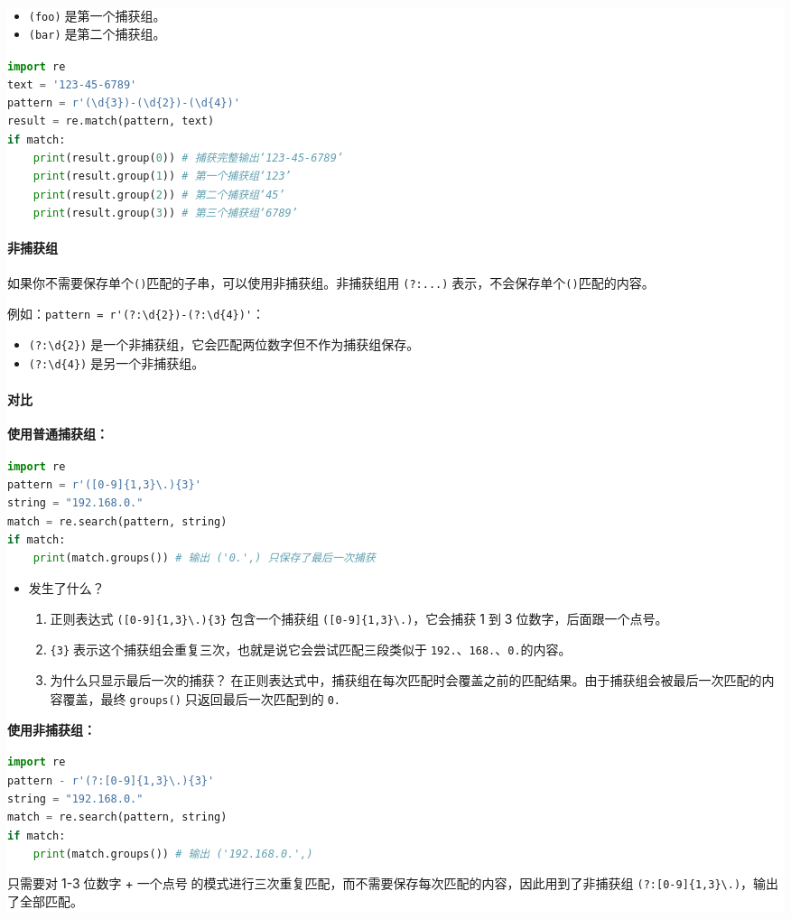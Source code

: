 - `(foo)` 是第一个捕获组。
- `(bar)` 是第二个捕获组。

~~~python
import re
text = '123-45-6789'
pattern = r'(\d{3})-(\d{2})-(\d{4})'
result = re.match(pattern, text)
if match:
    print(result.group(0)) # 捕获完整输出‘123-45-6789’
    print(result.group(1)) # 第一个捕获组‘123’
    print(result.group(2)) # 第二个捕获组‘45’
    print(result.group(3)) # 第三个捕获组‘6789’
~~~

#### 非捕获组

如果你不需要保存单个`()`匹配的子串，可以使用非捕获组。非捕获组用 `(?:...)` 表示，不会保存单个`()`匹配的内容。

例如：`pattern = r'(?:\d{2})-(?:\d{4})'`：

- `(?:\d{2})` 是一个非捕获组，它会匹配两位数字但不作为捕获组保存。
- `(?:\d{4})` 是另一个非捕获组。

#### 对比

**使用普通捕获组：**

~~~python
import re
pattern = r'([0-9]{1,3}\.){3}'
string = "192.168.0."
match = re.search(pattern, string)
if match:
    print(match.groups()) # 输出 ('0.',) 只保存了最后一次捕获
~~~

- 发生了什么？
  1. 正则表达式 `([0-9]{1,3}\.){3}` 包含一个捕获组 `([0-9]{1,3}\.)`，它会捕获 1 到 3 位数字，后面跟一个点号。

  2. `{3}` 表示这个捕获组会重复三次，也就是说它会尝试匹配三段类似于 `192.`、`168.`、`0.`的内容。

  3. 为什么只显示最后一次的捕获？ 在正则表达式中，捕获组在每次匹配时会覆盖之前的匹配结果。由于捕获组会被最后一次匹配的内容覆盖，最终 `groups()` 只返回最后一次匹配到的 `0.`

**使用非捕获组：**

~~~python
import re
pattern - r'(?:[0-9]{1,3}\.){3}'
string = "192.168.0."
match = re.search(pattern, string)
if match:
    print(match.groups()) # 输出 ('192.168.0.',) 
~~~

只需要对 1-3 位数字 + 一个点号 的模式进行三次重复匹配，而不需要保存每次匹配的内容，因此用到了非捕获组 `(?:[0-9]{1,3}\.)`，输出了全部匹配。


